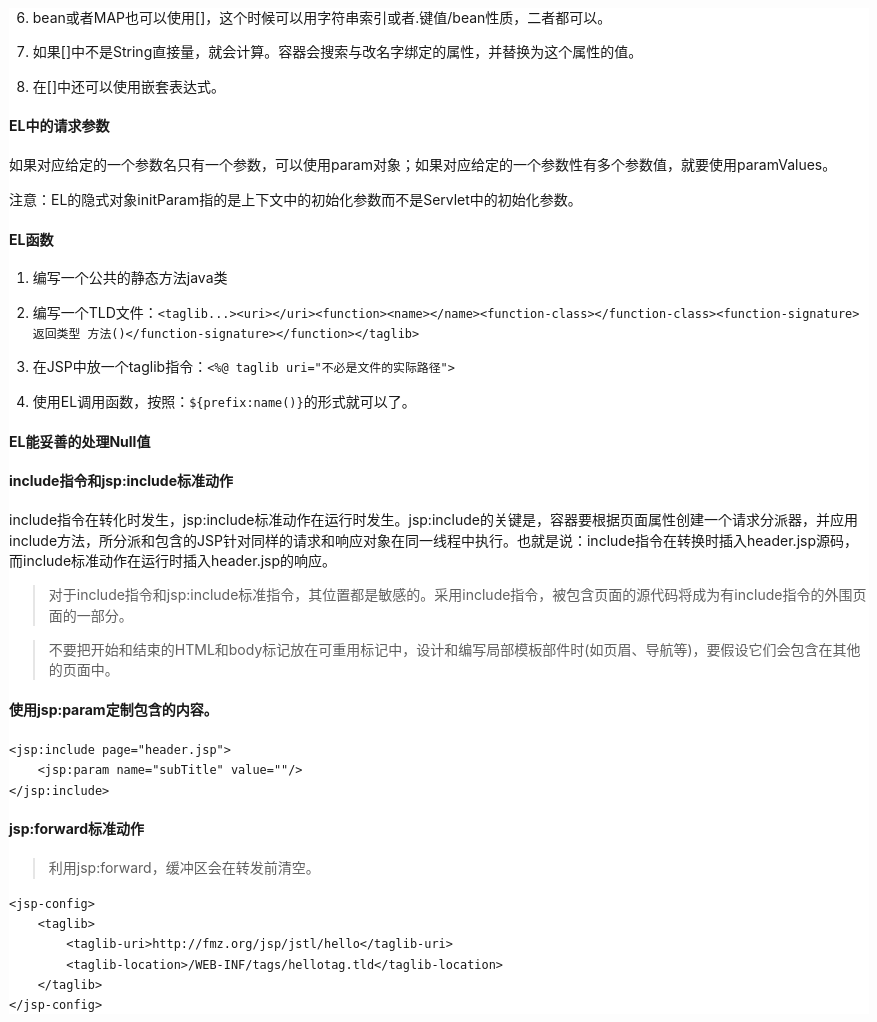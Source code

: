 6. bean或者MAP也可以使用[]，这个时候可以用字符串索引或者.键值/bean性质，二者都可以。

7. 如果[]中不是String直接量，就会计算。容器会搜索与改名字绑定的属性，并替换为这个属性的值。

8. 在[]中还可以使用嵌套表达式。

#### EL中的请求参数

如果对应给定的一个参数名只有一个参数，可以使用param对象；如果对应给定的一个参数性有多个参数值，就要使用paramValues。

注意：EL的隐式对象initParam指的是上下文中的初始化参数而不是Servlet中的初始化参数。

#### EL函数

1. 编写一个公共的静态方法java类

2. 编写一个TLD文件：`<taglib...><uri></uri><function><name></name><function-class></function-class><function-signature>返回类型 方法()</function-signature></function></taglib>`

3. 在JSP中放一个taglib指令：`<%@ taglib uri="不必是文件的实际路径">`

4. 使用EL调用函数，按照：`${prefix:name()}`的形式就可以了。

#### EL能妥善的处理Null值

#### include指令和jsp:include标准动作

include指令在转化时发生，jsp:include标准动作在运行时发生。jsp:include的关键是，容器要根据页面属性创建一个请求分派器，并应用include方法，所分派和包含的JSP针对同样的请求和响应对象在同一线程中执行。也就是说：include指令在转换时插入header.jsp源码，而include标准动作在运行时插入header.jsp的响应。

> 对于include指令和jsp:include标准指令，其位置都是敏感的。采用include指令，被包含页面的源代码将成为有include指令的外围页面的一部分。

>不要把开始和结束的HTML和body标记放在可重用标记中，设计和编写局部模板部件时(如页眉、导航等)，要假设它们会包含在其他的页面中。

#### 使用jsp:param定制包含的内容。

	<jsp:include page="header.jsp">
		<jsp:param name="subTitle" value=""/>
	</jsp:include>

#### jsp:forward标准动作

> 利用jsp:forward，缓冲区会在转发前清空。

	<jsp-config>
		<taglib>
			<taglib-uri>http://fmz.org/jsp/jstl/hello</taglib-uri>
			<taglib-location>/WEB-INF/tags/hellotag.tld</taglib-location>
		</taglib>
	</jsp-config>